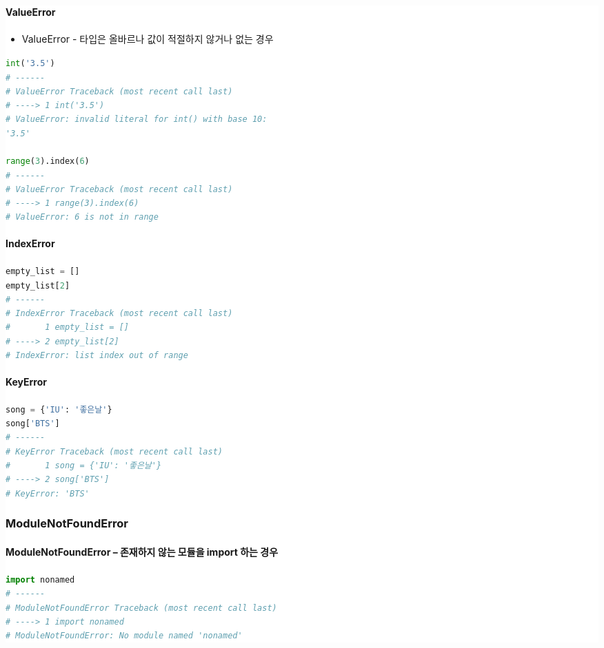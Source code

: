 

#### ValueError

- ValueError - 타입은 올바르나 값이 적절하지 않거나 없는 경우

```python
int('3.5')
# ------
# ValueError Traceback (most recent call last)
# ----> 1 int('3.5')
# ValueError: invalid literal for int() with base 10: 
'3.5'

range(3).index(6)
# ------
# ValueError Traceback (most recent call last) 
# ----> 1 range(3).index(6)
# ValueError: 6 is not in range
```



#### IndexError

```python
empty_list = []
empty_list[2]
# ------
# IndexError Traceback (most recent call last) 
#       1 empty_list = []
# ----> 2 empty_list[2]
# IndexError: list index out of range
```



#### KeyError

```python
song = {'IU': '좋은날'}
song['BTS']
# ------
# KeyError Traceback (most recent call last) 
#       1 song = {'IU': '좋은날'}
# ----> 2 song['BTS'] 
# KeyError: 'BTS'
```



### ModuleNotFoundError



#### ModuleNotFoundError – 존재하지 않는 모듈을 import 하는 경우

```python
import nonamed
# ------
# ModuleNotFoundError Traceback (most recent call last) 
# ----> 1 import nonamed
# ModuleNotFoundError: No module named 'nonamed'
```
